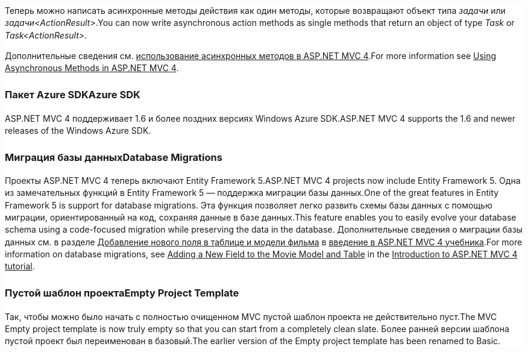 <span data-ttu-id="c7ea4-201">Теперь можно написать асинхронные методы действия как один методы, которые возвращают объект типа *задачи* или *задачи&lt;ActionResult&gt;*.</span><span class="sxs-lookup"><span data-stu-id="c7ea4-201">You can now write asynchronous action methods as single methods that return an object of type *Task* or *Task&lt;ActionResult&gt;*.</span></span>

 <span data-ttu-id="c7ea4-202">Дополнительные сведения см. [использование асинхронных методов в ASP.NET MVC 4](../mvc/overview/performance/using-asynchronous-methods-in-aspnet-mvc-4.md).</span><span class="sxs-lookup"><span data-stu-id="c7ea4-202">For more information see [Using Asynchronous Methods in ASP.NET MVC 4](../mvc/overview/performance/using-asynchronous-methods-in-aspnet-mvc-4.md).</span></span>

<a id="_Toc303253814"></a>
### <a name="azure-sdk"></a><span data-ttu-id="c7ea4-203">Пакет Azure SDK</span><span class="sxs-lookup"><span data-stu-id="c7ea4-203">Azure SDK</span></span>

<span data-ttu-id="c7ea4-204">ASP.NET MVC 4 поддерживает 1.6 и более поздних версиях Windows Azure SDK.</span><span class="sxs-lookup"><span data-stu-id="c7ea4-204">ASP.NET MVC 4 supports the 1.6 and newer releases of the Windows Azure SDK.</span></span>

<a id="_Toc303253818"></a>
### <a name="database-migrations"></a><span data-ttu-id="c7ea4-205">Миграция базы данных</span><span class="sxs-lookup"><span data-stu-id="c7ea4-205">Database Migrations</span></span>

<span data-ttu-id="c7ea4-206">Проекты ASP.NET MVC 4 теперь включают Entity Framework 5.</span><span class="sxs-lookup"><span data-stu-id="c7ea4-206">ASP.NET MVC 4 projects now include Entity Framework 5.</span></span> <span data-ttu-id="c7ea4-207">Одна из замечательных функций в Entity Framework 5 — поддержка миграции базы данных.</span><span class="sxs-lookup"><span data-stu-id="c7ea4-207">One of the great features in Entity Framework 5 is support for database migrations.</span></span> <span data-ttu-id="c7ea4-208">Эта функция позволяет легко развить схемы базы данных с помощью миграции, ориентированный на код, сохраняя данные в базе данных.</span><span class="sxs-lookup"><span data-stu-id="c7ea4-208">This feature enables you to easily evolve your database schema using a code-focused migration while preserving the data in the database.</span></span> <span data-ttu-id="c7ea4-209">Дополнительные сведения о миграции базы данных см. в разделе [Добавление нового поля в таблице и модели фильма](../mvc/overview/older-versions/getting-started-with-aspnet-mvc4/adding-a-new-field-to-the-movie-model-and-table.md) в [введение в ASP.NET MVC 4 учебника](../mvc/overview/older-versions/getting-started-with-aspnet-mvc4/intro-to-aspnet-mvc-4.md).</span><span class="sxs-lookup"><span data-stu-id="c7ea4-209">For more information on database migrations, see [Adding a New Field to the Movie Model and Table](../mvc/overview/older-versions/getting-started-with-aspnet-mvc4/adding-a-new-field-to-the-movie-model-and-table.md) in the [Introduction to ASP.NET MVC 4 tutorial](../mvc/overview/older-versions/getting-started-with-aspnet-mvc4/intro-to-aspnet-mvc-4.md).</span></span>

<a id="_Toc303253819"></a>
### <a name="empty-project-template"></a><span data-ttu-id="c7ea4-210">Пустой шаблон проекта</span><span class="sxs-lookup"><span data-stu-id="c7ea4-210">Empty Project Template</span></span>

<span data-ttu-id="c7ea4-211">Так, чтобы можно было начать с полностью очищенном MVC пустой шаблон проекта не действительно пуст.</span><span class="sxs-lookup"><span data-stu-id="c7ea4-211">The MVC Empty project template is now truly empty so that you can start from a completely clean slate.</span></span> <span data-ttu-id="c7ea4-212">Более ранней версии шаблона пустой проект был переименован в базовый.</span><span class="sxs-lookup"><span data-stu-id="c7ea4-212">The earlier version of the Empty project template has been renamed to Basic.</span></span>
